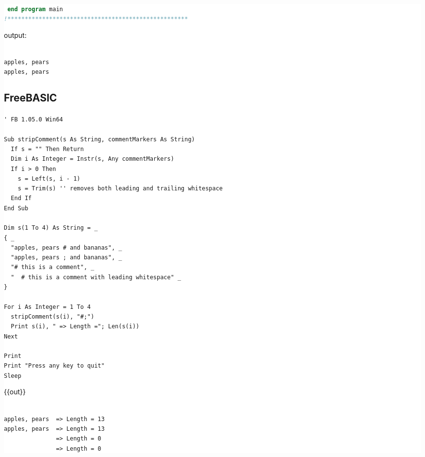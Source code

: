 ```fortran
 end program main
!****************************************************
```

output:

```txt

apples, pears
apples, pears

```



## FreeBASIC


```freebasic
' FB 1.05.0 Win64

Sub stripComment(s As String, commentMarkers As String)
  If s = "" Then Return
  Dim i As Integer = Instr(s, Any commentMarkers)
  If i > 0 Then
    s = Left(s, i - 1)
    s = Trim(s) '' removes both leading and trailing whitespace
  End If
End Sub

Dim s(1 To 4) As String = _
{ _
  "apples, pears # and bananas", _
  "apples, pears ; and bananas", _
  "# this is a comment", _
  "  # this is a comment with leading whitespace" _
}

For i As Integer = 1 To 4
  stripComment(s(i), "#;")
  Print s(i), " => Length ="; Len(s(i))
Next

Print
Print "Press any key to quit"
Sleep
```


{{out}}

```txt

apples, pears  => Length = 13
apples, pears  => Length = 13
               => Length = 0
               => Length = 0

```
